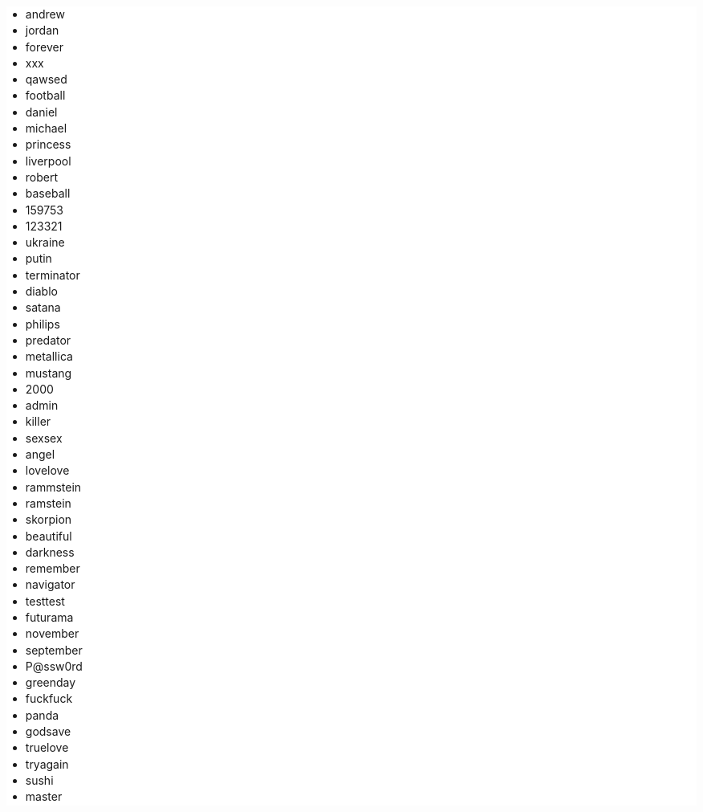 -   andrew
-   jordan
-   forever
-   xxx
-   qawsed
-   football
-   daniel
-   michael
-   princess
-   liverpool
-   robert
-   baseball
-   159753
-   123321
-   ukraine
-   putin
-   terminator
-   diablo
-   satana
-   philips
-   predator
-   metallica
-   mustang
-   2000
-   admin
-   killer
-   sexsex
-   angel
-   lovelove
-   rammstein
-   ramstein
-   skorpion
-   beautiful
-   darkness
-   remember
-   navigator
-   testtest
-   futurama
-   november
-   september
-   P@ssw0rd
-   greenday
-   fuckfuck
-   panda
-   godsave
-   truelove
-   tryagain
-   sushi
-   master


<a id="org53ba4b2"></a>
